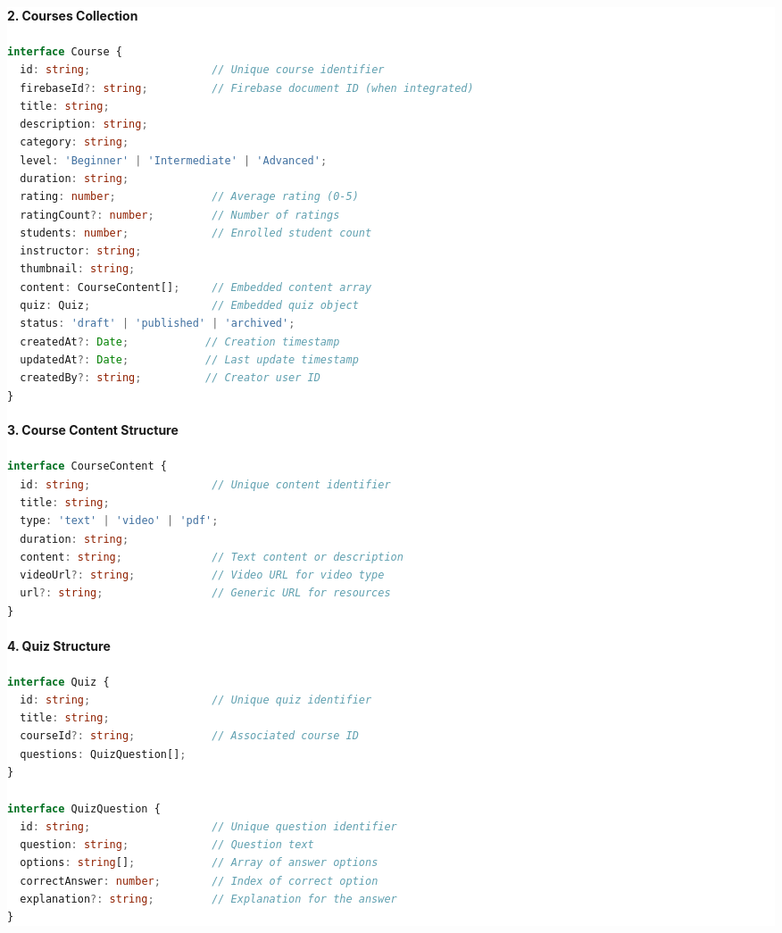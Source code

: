 #### 2. Courses Collection
```typescript
interface Course {
  id: string;                   // Unique course identifier
  firebaseId?: string;          // Firebase document ID (when integrated)
  title: string;
  description: string;
  category: string;
  level: 'Beginner' | 'Intermediate' | 'Advanced';
  duration: string;
  rating: number;               // Average rating (0-5)
  ratingCount?: number;         // Number of ratings
  students: number;             // Enrolled student count
  instructor: string;
  thumbnail: string;
  content: CourseContent[];     // Embedded content array
  quiz: Quiz;                   // Embedded quiz object
  status: 'draft' | 'published' | 'archived';
  createdAt?: Date;            // Creation timestamp
  updatedAt?: Date;            // Last update timestamp
  createdBy?: string;          // Creator user ID
}
```

#### 3. Course Content Structure
```typescript
interface CourseContent {
  id: string;                   // Unique content identifier
  title: string;
  type: 'text' | 'video' | 'pdf';
  duration: string;
  content: string;              // Text content or description
  videoUrl?: string;            // Video URL for video type
  url?: string;                 // Generic URL for resources
}
```

#### 4. Quiz Structure
```typescript
interface Quiz {
  id: string;                   // Unique quiz identifier
  title: string;
  courseId?: string;            // Associated course ID
  questions: QuizQuestion[];
}

interface QuizQuestion {
  id: string;                   // Unique question identifier
  question: string;             // Question text
  options: string[];            // Array of answer options
  correctAnswer: number;        // Index of correct option
  explanation?: string;         // Explanation for the answer
}
```
